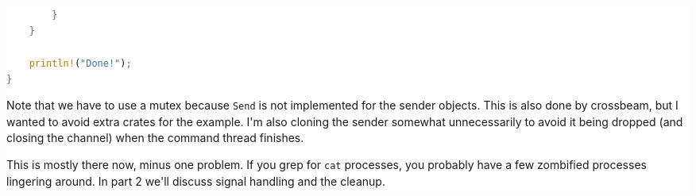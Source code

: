 ```rust
        }
    }

    println!("Done!");
}
```

Note that we have to use a mutex because `Send` is not implemented for the
sender objects. This is also done by crossbeam, but I wanted to avoid extra
crates for the example. I'm also cloning the sender somewhat unnecessarily to
avoid it being dropped (and closing the channel) when the command thread
finishes.

This is mostly there now, minus one problem. If you grep for `cat` processes,
you probably have a few zombified processes lingering around. In part 2 we'll
discuss signal handling and the cleanup.
